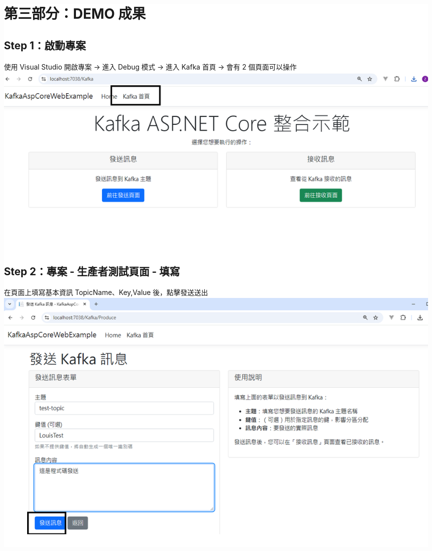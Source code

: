 


<h1>第三部分：DEMO 成果</h1>

<h2>Step 1：啟動專案</h2>
使用 Visual Studio 開啟專案 -> 進入 Debug 模式 -> 進入 Kafka 首頁 -> 會有 2 個頁面可以操作
<br/> <img src="/assets/image/LearnNote/2025_04_12/002.png" alt="" width="100%" height="100%" />
<br/><br/>

<h2>Step 2：專案 - 生產者測試頁面 - 填寫</h2>
在頁面上填寫基本資訊 TopicName、Key,Value 後，點擊發送送出
<br/> <img src="/assets/image/LearnNote/2025_04_12/003.png" alt="" width="100%" height="100%" />
<br/><br/>
